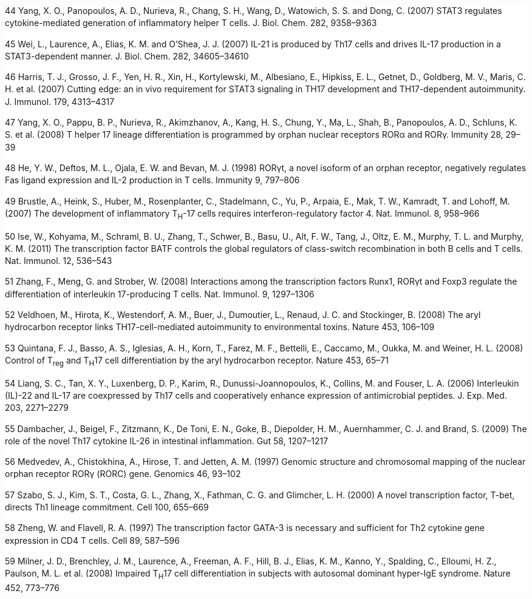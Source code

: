 44  Yang, X. O., Panopoulos, A. D., Nurieva, R., Chang, S. H., Wang, D., Watowich, S. S. and Dong, C. (2007) STAT3 regulates cytokine-mediated generation of inflammatory helper T cells. J. Biol. Chem. 282, 9358–9363

45  Wei, L., Laurence, A., Elias, K. M. and O’Shea, J. J. (2007) IL-21 is produced by Th17 cells and drives IL-17 production in a STAT3-dependent manner. J. Biol. Chem. 282, 34605–34610

46  Harris, T. J., Grosso, J. F., Yen, H. R., Xin, H., Kortylewski, M., Albesiano, E., Hipkiss, E. L., Getnet, D., Goldberg, M. V., Maris, C. H. et al. (2007) Cutting edge: an in vivo requirement for STAT3 signaling in TH17 development and TH17-dependent autoimmunity. J. Immunol. 179, 4313–4317

47  Yang, X. O., Pappu, B. P., Nurieva, R., Akimzhanov, A., Kang, H. S., Chung, Y., Ma, L., Shah, B., Panopoulos, A. D., Schluns, K. S. et al. (2008) T helper 17 lineage differentiation is programmed by orphan nuclear receptors RORα and RORγ. Immunity 28, 29–39

48  He, Y. W., Deftos, M. L., Ojala, E. W. and Bevan, M. J. (1998) RORγt, a novel isoform of an orphan receptor, negatively regulates Fas ligand expression and IL-2 production in T cells. Immunity 9, 797–806

49  Brustle, A., Heink, S., Huber, M., Rosenplanter, C., Stadelmann, C., Yu, P., Arpaia, E., Mak, T. W., Kamradt, T. and Lohoff, M. (2007) The development of inflammatory T<sub>H</sub>-17 cells requires interferon-regulatory factor 4. Nat. Immunol. 8, 958–966

50  Ise, W., Kohyama, M., Schraml, B. U., Zhang, T., Schwer, B., Basu, U., Alt, F. W., Tang, J., Oltz, E. M., Murphy, T. L. and Murphy, K. M. (2011) The transcription factor BATF controls the global regulators of class-switch recombination in both B cells and T cells. Nat. Immunol. 12, 536–543

51  Zhang, F., Meng, G. and Strober, W. (2008) Interactions among the transcription factors Runx1, RORγt and Foxp3 regulate the differentiation of interleukin 17-producing T cells. Nat. Immunol. 9, 1297–1306

52  Veldhoen, M., Hirota, K., Westendorf, A. M., Buer, J., Dumoutier, L., Renaud, J. C. and Stockinger, B. (2008) The aryl hydrocarbon receptor links TH17-cell-mediated autoimmunity to environmental toxins. Nature 453, 106–109

53  Quintana, F. J., Basso, A. S., Iglesias, A. H., Korn, T., Farez, M. F., Bettelli, E., Caccamo, M., Oukka, M. and Weiner, H. L. (2008) Control of T<sub>reg</sub> and T<sub>H</sub>17 cell differentiation by the aryl hydrocarbon receptor. Nature 453, 65–71

54  Liang, S. C., Tan, X. Y., Luxenberg, D. P., Karim, R., Dunussi-Joannopoulos, K., Collins, M. and Fouser, L. A. (2006) Interleukin (IL)-22 and IL-17 are coexpressed by Th17 cells and cooperatively enhance expression of antimicrobial peptides. J. Exp. Med. 203, 2271–2279

55  Dambacher, J., Beigel, F., Zitzmann, K., De Toni, E. N., Goke, B., Diepolder, H. M., Auernhammer, C. J. and Brand, S. (2009) The role of the novel Th17 cytokine IL-26 in intestinal inflammation. Gut 58, 1207–1217

56  Medvedev, A., Chistokhina, A., Hirose, T. and Jetten, A. M. (1997) Genomic structure and chromosomal mapping of the nuclear orphan receptor RORγ (RORC) gene. Genomics 46, 93–102

57  Szabo, S. J., Kim, S. T., Costa, G. L., Zhang, X., Fathman, C. G. and Glimcher, L. H. (2000) A novel transcription factor, T-bet, directs Th1 lineage commitment. Cell 100, 655–669

58  Zheng, W. and Flavell, R. A. (1997) The transcription factor GATA-3 is necessary and sufficient for Th2 cytokine gene expression in CD4 T cells. Cell 89, 587–596

59  Milner, J. D., Brenchley, J. M., Laurence, A., Freeman, A. F., Hill, B. J., Elias, K. M., Kanno, Y., Spalding, C., Elloumi, H. Z., Paulson, M. L. et al. (2008) Impaired T<sub>H</sub>17 cell differentiation in subjects with autosomal dominant hyper-IgE syndrome. Nature 452, 773–776
